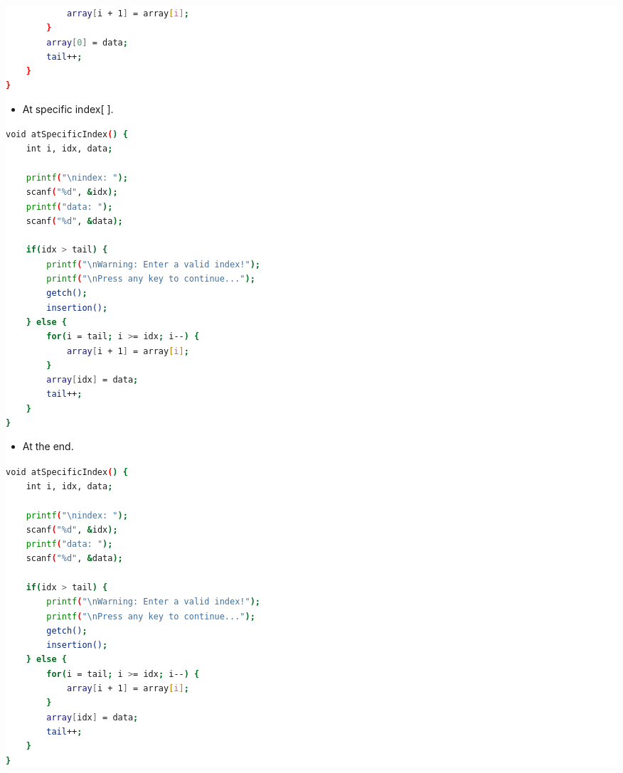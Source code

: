 ```bash
            array[i + 1] = array[i];
        }
        array[0] = data;
        tail++;
    }   
}
```

- At specific index[ ].
```bash
void atSpecificIndex() {
    int i, idx, data;

    printf("\nindex: ");
    scanf("%d", &idx);
    printf("data: ");
    scanf("%d", &data);

    if(idx > tail) {
        printf("\nWarning: Enter a valid index!");
        printf("\nPress any key to continue...");
        getch();
        insertion();
    } else {
        for(i = tail; i >= idx; i--) {
            array[i + 1] = array[i];
        }
        array[idx] = data;
        tail++;
    }
}
```

- At the end.
```bash
void atSpecificIndex() {
    int i, idx, data;

    printf("\nindex: ");
    scanf("%d", &idx);
    printf("data: ");
    scanf("%d", &data);

    if(idx > tail) {
        printf("\nWarning: Enter a valid index!");
        printf("\nPress any key to continue...");
        getch();
        insertion();
    } else {
        for(i = tail; i >= idx; i--) {
            array[i + 1] = array[i];
        }
        array[idx] = data;
        tail++;
    }
}
```
